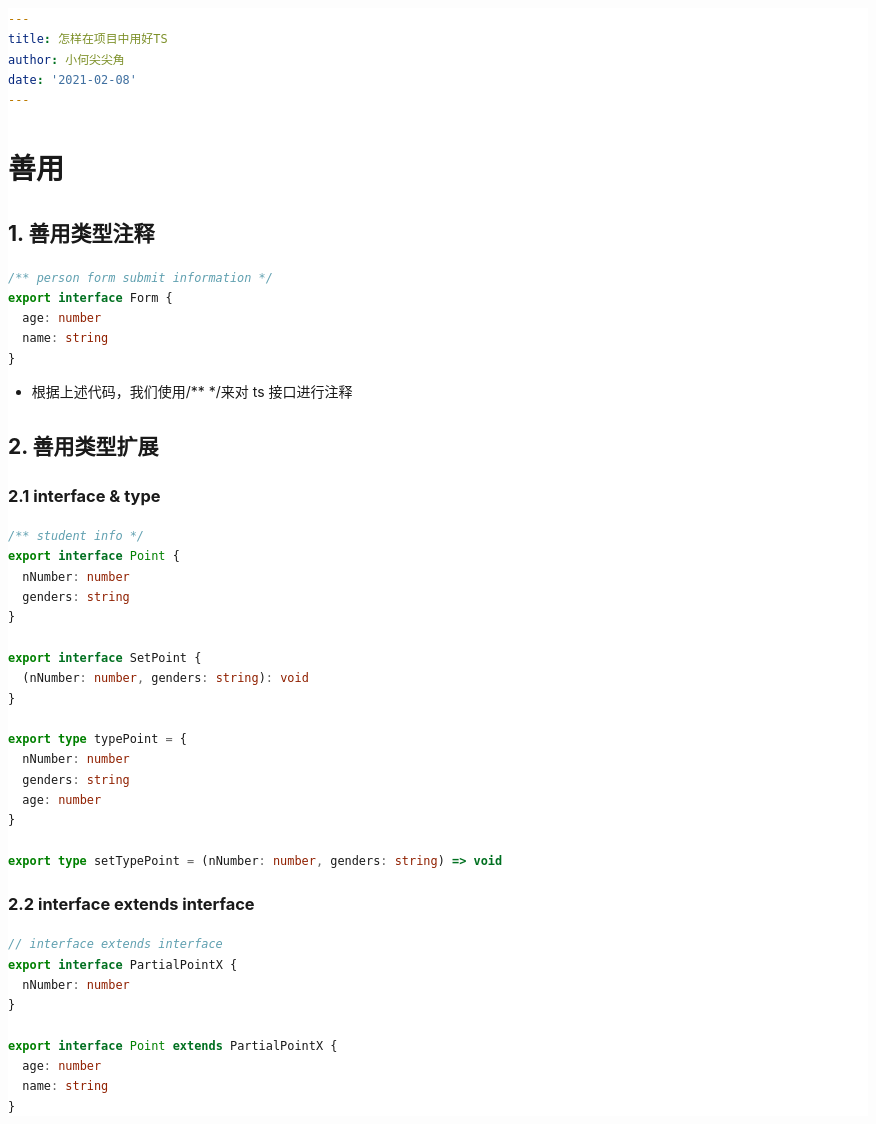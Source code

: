 ```yaml
---
title: 怎样在项目中用好TS
author: 小何尖尖角
date: '2021-02-08'
---
```


# 善用

## 1. 善用类型注释

```ts
/** person form submit information */
export interface Form {
  age: number
  name: string
}
```

- 根据上述代码，我们使用/\*\* \*/来对 ts 接口进行注释

## 2. 善用类型扩展

### 2.1 interface & type

```ts
/** student info */
export interface Point {
  nNumber: number
  genders: string
}

export interface SetPoint {
  (nNumber: number, genders: string): void
}

export type typePoint = {
  nNumber: number
  genders: string
  age: number
}

export type setTypePoint = (nNumber: number, genders: string) => void
```

### 2.2 interface extends interface

```ts
// interface extends interface
export interface PartialPointX {
  nNumber: number
}

export interface Point extends PartialPointX {
  age: number
  name: string
}
```

